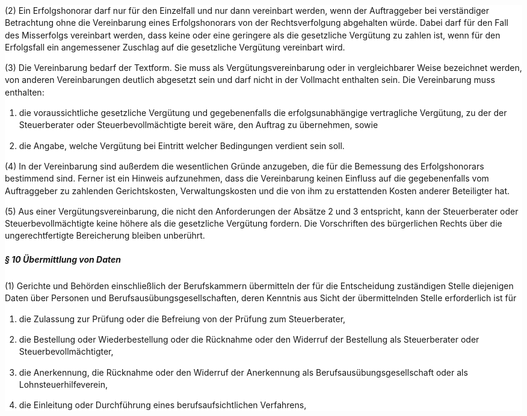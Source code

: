 (2) Ein Erfolgshonorar darf nur für den Einzelfall und nur dann
vereinbart werden, wenn der Auftraggeber bei verständiger Betrachtung
ohne die Vereinbarung eines Erfolgshonorars von der Rechtsverfolgung
abgehalten würde. Dabei darf für den Fall des Misserfolgs vereinbart
werden, dass keine oder eine geringere als die gesetzliche Vergütung
zu zahlen ist, wenn für den Erfolgsfall ein angemessener Zuschlag auf
die gesetzliche Vergütung vereinbart wird.

(3) Die Vereinbarung bedarf der Textform. Sie muss als
Vergütungsvereinbarung oder in vergleichbarer Weise bezeichnet werden,
von anderen Vereinbarungen deutlich abgesetzt sein und darf nicht in
der Vollmacht enthalten sein. Die Vereinbarung muss enthalten:

1.  die voraussichtliche gesetzliche Vergütung und gegebenenfalls die
    erfolgsunabhängige vertragliche Vergütung, zu der der Steuerberater
    oder Steuerbevollmächtigte bereit wäre, den Auftrag zu übernehmen,
    sowie


2.  die Angabe, welche Vergütung bei Eintritt welcher Bedingungen verdient
    sein soll.




(4) In der Vereinbarung sind außerdem die wesentlichen Gründe
anzugeben, die für die Bemessung des Erfolgshonorars bestimmend sind.
Ferner ist ein Hinweis aufzunehmen, dass die Vereinbarung keinen
Einfluss auf die gegebenenfalls vom Auftraggeber zu zahlenden
Gerichtskosten, Verwaltungskosten und die von ihm zu erstattenden
Kosten anderer Beteiligter hat.

(5) Aus einer Vergütungsvereinbarung, die nicht den Anforderungen der
Absätze 2 und 3 entspricht, kann der Steuerberater oder
Steuerbevollmächtigte keine höhere als die gesetzliche Vergütung
fordern. Die Vorschriften des bürgerlichen Rechts über die
ungerechtfertigte Bereicherung bleiben unberührt.


##### § 10 Übermittlung von Daten

(1) Gerichte und Behörden einschließlich der Berufskammern übermitteln
der für die Entscheidung zuständigen Stelle diejenigen Daten über
Personen und Berufsausübungsgesellschaften, deren Kenntnis aus Sicht
der übermittelnden Stelle erforderlich ist für

1.  die Zulassung zur Prüfung oder die Befreiung von der Prüfung zum
    Steuerberater,


2.  die Bestellung oder Wiederbestellung oder die Rücknahme oder den
    Widerruf der Bestellung als Steuerberater oder Steuerbevollmächtigter,


3.  die Anerkennung, die Rücknahme oder den Widerruf der Anerkennung als
    Berufsausübungsgesellschaft oder als Lohnsteuerhilfeverein,


4.  die Einleitung oder Durchführung eines berufsaufsichtlichen
    Verfahrens,

